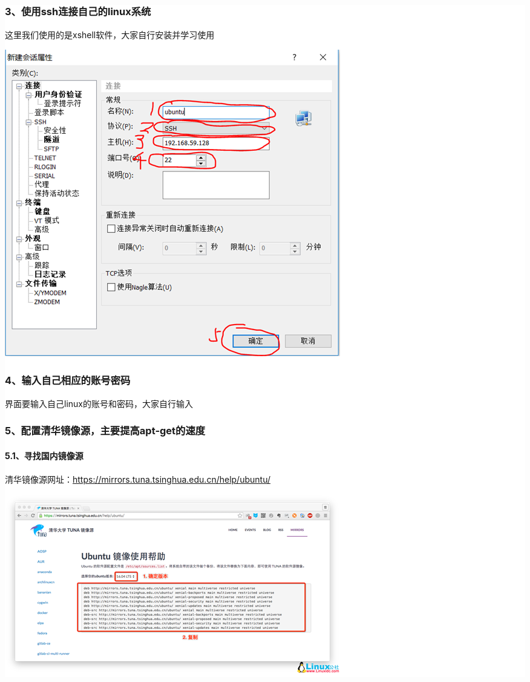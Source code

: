 ### 3、使用ssh连接自己的linux系统

这里我们使用的是xshell软件，大家自行安装并学习使用

![1540093346566](./img/1540093346566.png)

### 4、输入自己相应的账号密码

界面要输入自己linux的账号和密码，大家自行输入

### 5、配置清华镜像源，主要提高apt-get的速度

#### 5.1、寻找国内镜像源

清华镜像源网址：https://mirrors.tuna.tsinghua.edu.cn/help/ubuntu/ 

![1540093589383](./img/1540093589383.png)
